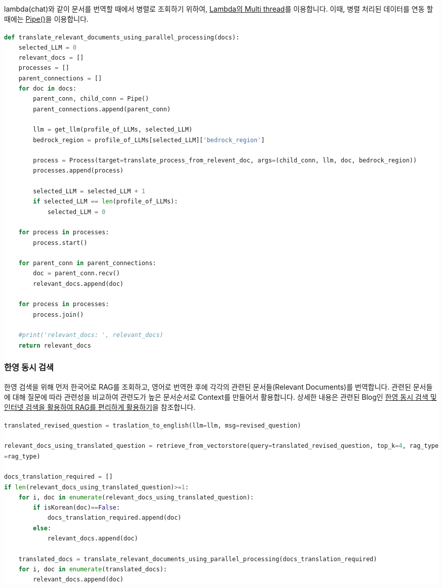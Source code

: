 lambda(chat)와 같이 문서를 번역할 때에서 병렬로 조회하기 위하여, [Lambda의 Multi thread](https://aws.amazon.com/ko/blogs/compute/parallel-processing-in-python-with-aws-lambda/)를 이용합니다. 이때, 병렬 처리된 데이터를 연동 할 때에는 [Pipe()](https://docs.python.org/3/library/multiprocessing.html)을 이용합니다. 

```python
def translate_relevant_documents_using_parallel_processing(docs):
    selected_LLM = 0
    relevant_docs = []    
    processes = []
    parent_connections = []
    for doc in docs:
        parent_conn, child_conn = Pipe()
        parent_connections.append(parent_conn)
            
        llm = get_llm(profile_of_LLMs, selected_LLM)
        bedrock_region = profile_of_LLMs[selected_LLM]['bedrock_region']

        process = Process(target=translate_process_from_relevent_doc, args=(child_conn, llm, doc, bedrock_region))
        processes.append(process)

        selected_LLM = selected_LLM + 1
        if selected_LLM == len(profile_of_LLMs):
            selected_LLM = 0

    for process in processes:
        process.start()
            
    for parent_conn in parent_connections:
        doc = parent_conn.recv()
        relevant_docs.append(doc)    

    for process in processes:
        process.join()
    
    #print('relevant_docs: ', relevant_docs)
    return relevant_docs
```

### 한영 동시 검색

한영 검색을 위해 먼저 한국어로 RAG를 조회하고, 영어로 번역한 후에 각각의 관련된 문서들(Relevant Documents)를 번역합니다. 관련된 문서들에 대해 질문에 따라 관련성을 비교하여 관련도가 높은 문서순서로 Context를 만들어서 활용합니다. 상세한 내용은 관련된 Blog인 [
한영 동시 검색 및 인터넷 검색을 활용하여 RAG를 편리하게 활용하기](https://aws.amazon.com/ko/blogs/tech/rag-enhanced-searching/)을 참조합니다. 

```python
translated_revised_question = traslation_to_english(llm=llm, msg=revised_question)

relevant_docs_using_translated_question = retrieve_from_vectorstore(query=translated_revised_question, top_k=4, rag_type=rag_type)
            
docs_translation_required = []
if len(relevant_docs_using_translated_question)>=1:
    for i, doc in enumerate(relevant_docs_using_translated_question):
        if isKorean(doc)==False:
            docs_translation_required.append(doc)
        else:
            relevant_docs.append(doc)
                                   
    translated_docs = translate_relevant_documents_using_parallel_processing(docs_translation_required)
    for i, doc in enumerate(translated_docs):
        relevant_docs.append(doc)
```
